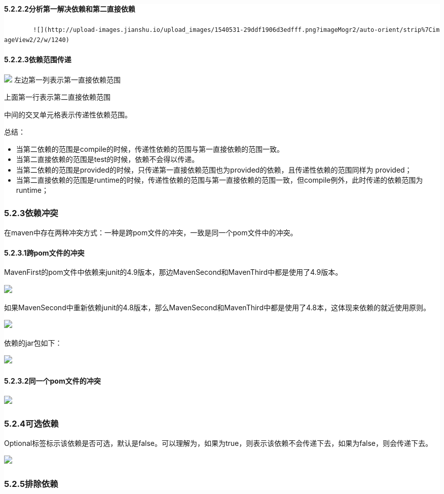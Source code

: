 #### 5.2.2.2分析第一解决依赖和第二直接依赖

#### 

 			![](http://upload-images.jianshu.io/upload_images/1540531-29ddf1906d3edfff.png?imageMogr2/auto-orient/strip%7CimageView2/2/w/1240)

#### 5.2.2.3依赖范围传递

![](http://upload-images.jianshu.io/upload_images/1540531-c46f1ef30819ad9a.png?imageMogr2/auto-orient/strip%7CimageView2/2/w/1240)
左边第一列表示第一直接依赖范围

上面第一行表示第二直接依赖范围

中间的交叉单元格表示传递性依赖范围。

总结：

- 当第二依赖的范围是compile的时候，传递性依赖的范围与第一直接依赖的范围一致。
- 当第二直接依赖的范围是test的时候，依赖不会得以传递。
- 当第二依赖的范围是provided的时候，只传递第一直接依赖范围也为provided的依赖，且传递性依赖的范围同样为 provided；
- 当第二直接依赖的范围是runtime的时候，传递性依赖的范围与第一直接依赖的范围一致，但compile例外，此时传递的依赖范围为runtime；


### 5.2.3依赖冲突


在maven中存在两种冲突方式：一种是跨pom文件的冲突，一致是同一个pom文件中的冲突。

#### 5.2.3.1跨pom文件的冲突

MavenFirst的pom文件中依赖来junit的4.9版本，那边MavenSecond和MavenThird中都是使用了4.9版本。

![](http://upload-images.jianshu.io/upload_images/1540531-acb0d01662356276.png?imageMogr2/auto-orient/strip%7CimageView2/2/w/1240)

如果MavenSecond中重新依赖junit的4.8版本，那么MavenSecond和MavenThird中都是使用了4.8本，这体现来依赖的就近使用原则。

![](http://upload-images.jianshu.io/upload_images/1540531-8ece0b7ecc560285.png?imageMogr2/auto-orient/strip%7CimageView2/2/w/1240)

依赖的jar包如下：

![](http://upload-images.jianshu.io/upload_images/1540531-2e6c81038df8063e.png?imageMogr2/auto-orient/strip%7CimageView2/2/w/1240)

#### 5.2.3.2同一个pom文件的冲突

![](http://upload-images.jianshu.io/upload_images/1540531-34961cb9e36c3c08.png?imageMogr2/auto-orient/strip%7CimageView2/2/w/1240)

### 5.2.4可选依赖


Optional标签标示该依赖是否可选，默认是false。可以理解为，如果为true，则表示该依赖不会传递下去，如果为false，则会传递下去。

![](http://upload-images.jianshu.io/upload_images/1540531-e705ddd5ce261cad.png?imageMogr2/auto-orient/strip%7CimageView2/2/w/1240)

### 5.2.5排除依赖
